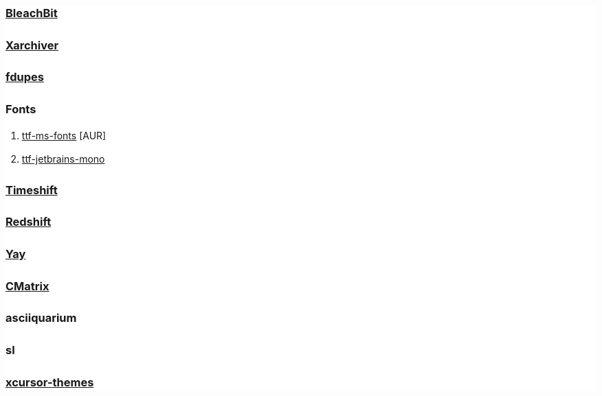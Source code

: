 ### [BleachBit](https://www.bleachbit.org/)


<a id="orgc39c617"></a>

### [Xarchiver](https://github.com/ib/xarchiver)


<a id="orgfb5df0b"></a>

### [fdupes](https://github.com/adrianlopezroche/fdupes)


<a id="org9e6b5b3"></a>

### Fonts

1.  [ttf-ms-fonts](http://aur.archlinux.org/packages/ttf-ms-fonts) [AUR]

2.  [ttf-jetbrains-mono](https://www.jetbrains.com/lp/mono)


<a id="org2819f10"></a>

### [Timeshift](https://github.com/teejee2008/timeshift)


<a id="org66a4202"></a>

### [Redshift](http://jonls.dk/redshift/)


<a id="orgbfd6567"></a>

### [Yay](https://github.com/Jguer/yay)


<a id="org428bda8"></a>

### [CMatrix](http://www.asty.org/cmatrix/)


<a id="org22a91d2"></a>

### asciiquarium


<a id="orgc26d8a2"></a>

### sl


<a id="org1ccdedb"></a>

### [xcursor-themes](https://xorg.freedesktop.org/)


<a id="org776f6c8"></a>
